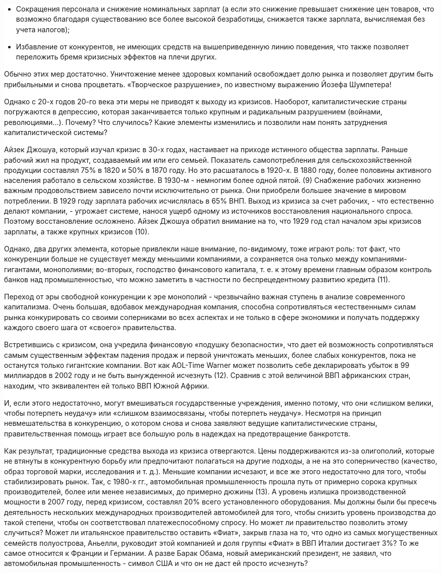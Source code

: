 * Сокращения персонала и снижение номинальных зарплат (а если это снижение превышает снижение цен товаров, что возможно благодаря существованию все более высокой безработицы, снижается также зарплата, вычисляемая без учета налогов);

* Избавление от конкурентов, не имеющих средств на вышеприведенную линию поведения, что также позволяет переложить бремя кризисных эффектов на плечи других.

Обычно этих мер достаточно. Уничтожение менее здоровых компаний освобождает долю рынка и позволяет другим быть прибыльными и снова процветать. «Творческое разрушение», по известному выражению Йозефа Шумпетера!

Однако с 20-х годов 20-го века эти меры не приводят к выходу из кризисов. Наоборот, капиталистические страны погружаются в депрессию, которая заканчивается только крупным и радикальным разрушением (войнами, революциями...). Почему? Что случилось? Какие элементы изменились и позволили нам понять затруднения капиталистической системы?

Айзек Джошуа, который изучал кризис в 30-х годах, настаивает на приходе истинного общества зарплаты. Раньше рабочий жил на продукт, создаваемый им или его семьей. Показатель самопотребления для сельскохозяйственной продукции составлял 75% в 1820 и 50% в 1870 году. Но это расшаталось в 1920-х. В 1880 году, более половины активного населения работало в сельском хозяйстве. В 1930-м - немногим более одной пятой. (9) Снабжение рабочих жизненно важным продовольствием зависело почти исключительно от рынка. Они приобрели большее значение в мировом потреблении. В 1929 году зарплата рабочих исчислялась в 65% ВНП. Выход из кризиса за счет рабочих, - что естественно делают компании, - угрожает системе, нанося ущерб одному из источников восстановления национального спроса. Поэтому восстановление осложнено. Айзек Джошуа обратил внимание на то, что 1929 год стал началом эры кризисов зарплаты, а также крупных кризисов (10).

Однако, два других элемента, которые привлекли наше внимание, по-видимому, тоже играют роль: тот факт, что конкуренции больше не существует между меньшими компаниями, а сохраняется она только между компаниями-гигантами, монополиями; во-вторых, господство финансового капитала, т. е. к этому времени главным образом контроль банков над промышленностью, что можно заметить в частности по беспрецедентному развитию кредита (11).

Переход от эры свободной конкуренции к эре монополий - чрезвычайно важная ступень в анализе современного капитализма. Очень большая, вдобавок международная компания, способна сопротивляться «естественным» силам рынка конкурировать со своими соперниками во всех аспектах и не только в сфере экономики и получать поддержку каждого своего шага от «своего» правительства.

Встретившись с кризисом, она учредила финансовую «подушку безопасности», что дает ей возможность сопротивляться самым существенным эффектам падения продаж и первой уничтожать меньших, более слабых конкурентов, пока не останутся только гигантские компании. Вот как AOL-Time Warner может позволить себе декларировать убыток в 99 миллиардов в 2002 году и не быть вынужденной исчезнуть (12). Сравнив с этой величиной ВВП африканских стран, находим, что эквивалентен ей только ВВП Южной Африки.

И, если этого недостаточно, могут вмешиваться государственные учреждения, именно потому, что они «слишком велики, чтобы потерпеть неудачу» или «слишком взаимосвязаны, чтобы потерпеть неудачу». Несмотря на принцип невмешательства в конкуренцию, о котором снова и снова заявляют ведущие капиталистические страны, правительственная помощь играет все большую роль в надеждах на предотвращение банкротств.

Как результат, традиционные средства выхода из кризиса отвергаются. Цены поддерживаются из-за олигополий, которые не втянуты в конкурентную борьбу или предпочитают полагаться на другие подходы, а не на это соперничество (качество, образ торговой марки, исследования и т. д.). Меньшие компании исчезают, и все же этого недостаточно для того, чтобы стабилизировать рынок. Так, с 1980-х гг., автомобильная промышленность прошла путь от примерно сорока крупных производителей, более или менее независимых, до примерно дюжины (13). А уровень излишка производственной мощности в 2007 году, перед кризисом, составлял 20% всего установленного оборудования. Мы должны были бы пресечь деятельность нескольких международных производителей автомобилей для того, чтобы снизить уровень производства до такой степени, чтобы он соответствовал платежеспособному спросу. Но может ли правительство позволить этому случиться? Может ли итальянское правительство оставить «Фиат», закрыв глаза на то, что одно из самых могущественных семейств полуострова, Аньелли, руководит этой компанией и доля группы «Фиат» в ВВП Италии достигает 3%? То же самое относится к Франции и Германии. А разве Барак Обама, новый американский президент, не заявил, что автомобильная промышленность - символ США и что он не даст ей просто исчезнуть?
